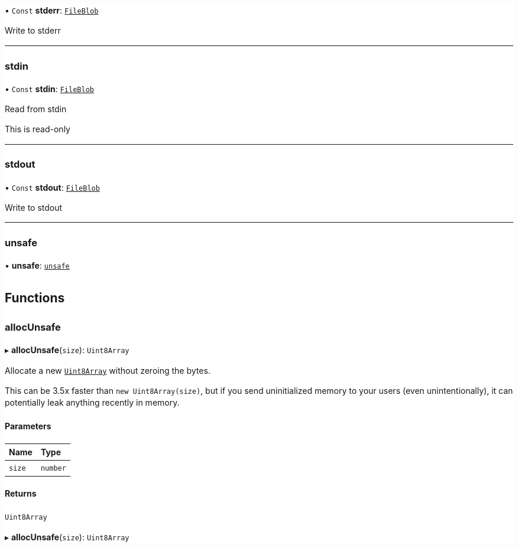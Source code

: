 • `Const` **stderr**: [`FileBlob`](https://github.com/oven-sh/bun-types/blob/master/api-docs/interfaces/bun_.FileBlob.md)

Write to stderr

___

### stdin

• `Const` **stdin**: [`FileBlob`](https://github.com/oven-sh/bun-types/blob/master/api-docs/interfaces/bun_.FileBlob.md)

Read from stdin

This is read-only

___

### stdout

• `Const` **stdout**: [`FileBlob`](https://github.com/oven-sh/bun-types/blob/master/api-docs/interfaces/bun_.FileBlob.md)

Write to stdout

___

### unsafe

• **unsafe**: [`unsafe`](https://github.com/oven-sh/bun-types/blob/master/api-docs/modules/bun_.md#unsafe)

## Functions

### allocUnsafe

▸ **allocUnsafe**(`size`): `Uint8Array`

Allocate a new [`Uint8Array`](https://developer.mozilla.org/en-US/docs/Web/JavaScript/Reference/Global_Objects/Uint8Array) without zeroing the bytes.

This can be 3.5x faster than `new Uint8Array(size)`, but if you send uninitialized memory to your users (even unintentionally), it can potentially leak anything recently in memory.

#### Parameters

| Name | Type |
| :------ | :------ |
| `size` | `number` |

#### Returns

`Uint8Array`

▸ **allocUnsafe**(`size`): `Uint8Array`
